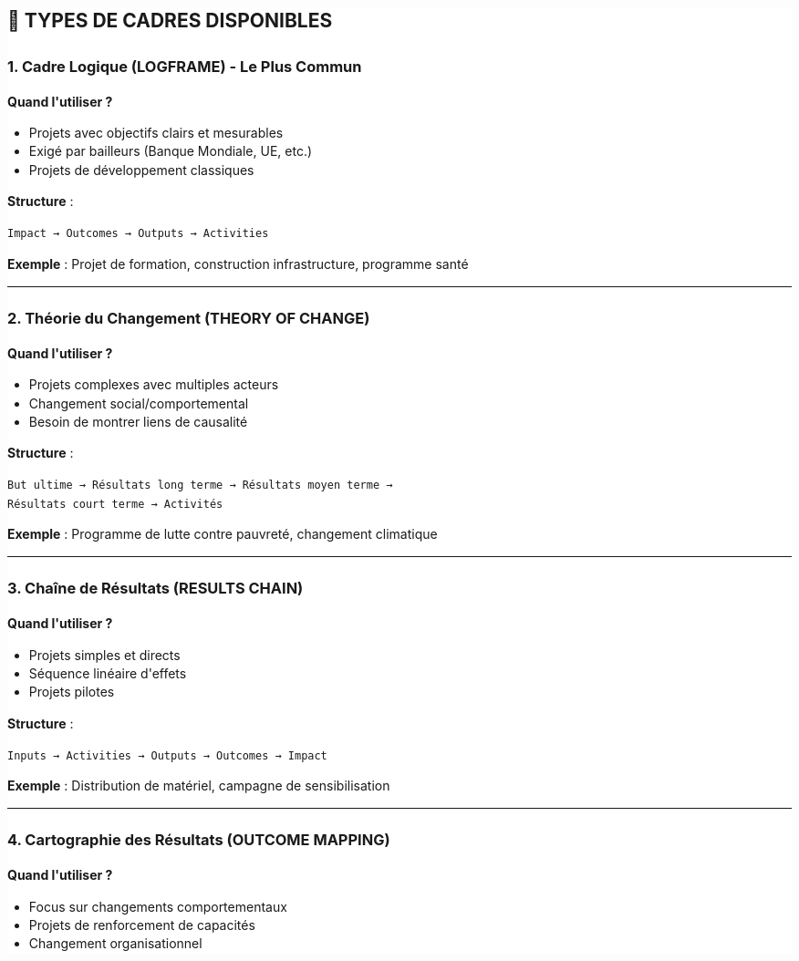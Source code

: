 
## 🎨 **TYPES DE CADRES DISPONIBLES**

### 1. **Cadre Logique (LOGFRAME)** - Le Plus Commun

**Quand l'utiliser ?**
- Projets avec objectifs clairs et mesurables
- Exigé par bailleurs (Banque Mondiale, UE, etc.)
- Projets de développement classiques

**Structure** :
```
Impact → Outcomes → Outputs → Activities
```

**Exemple** : Projet de formation, construction infrastructure, programme santé

---

### 2. **Théorie du Changement (THEORY OF CHANGE)**

**Quand l'utiliser ?**
- Projets complexes avec multiples acteurs
- Changement social/comportemental
- Besoin de montrer liens de causalité

**Structure** :
```
But ultime → Résultats long terme → Résultats moyen terme → 
Résultats court terme → Activités
```

**Exemple** : Programme de lutte contre pauvreté, changement climatique

---

### 3. **Chaîne de Résultats (RESULTS CHAIN)**

**Quand l'utiliser ?**
- Projets simples et directs
- Séquence linéaire d'effets
- Projets pilotes

**Structure** :
```
Inputs → Activities → Outputs → Outcomes → Impact
```

**Exemple** : Distribution de matériel, campagne de sensibilisation

---

### 4. **Cartographie des Résultats (OUTCOME MAPPING)**

**Quand l'utiliser ?**
- Focus sur changements comportementaux
- Projets de renforcement de capacités
- Changement organisationnel
